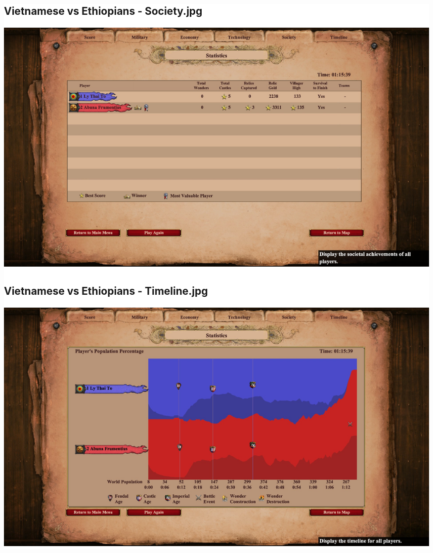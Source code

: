 ## Vietnamese vs Ethiopians - Society.jpg
![](https://github.com/Patresss/Age-of-Empires-2-DE---AI-League/blob/master/Compressed/Vietnamese/Vietnamese%20vs%20Ethiopians%20-%20Society.jpg)

## Vietnamese vs Ethiopians - Timeline.jpg
![](https://github.com/Patresss/Age-of-Empires-2-DE---AI-League/blob/master/Compressed/Vietnamese/Vietnamese%20vs%20Ethiopians%20-%20Timeline.jpg)
